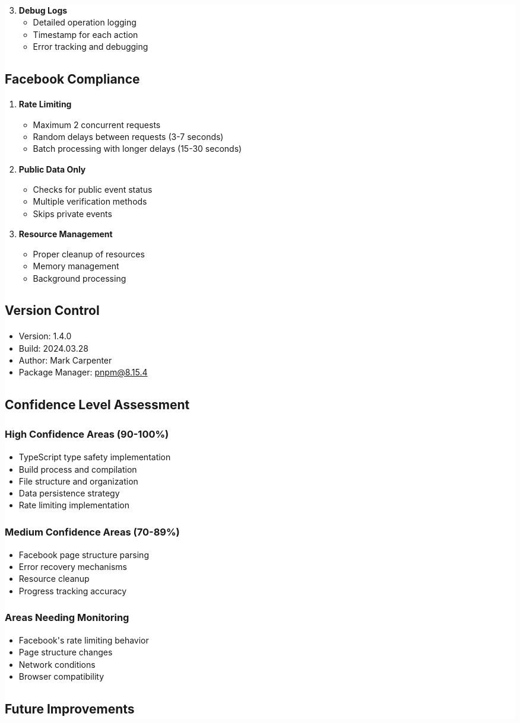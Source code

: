 3. **Debug Logs**
   - Detailed operation logging
   - Timestamp for each action
   - Error tracking and debugging

## Facebook Compliance

1. **Rate Limiting**
   - Maximum 2 concurrent requests
   - Random delays between requests (3-7 seconds)
   - Batch processing with longer delays (15-30 seconds)

2. **Public Data Only**
   - Checks for public event status
   - Multiple verification methods
   - Skips private events

3. **Resource Management**
   - Proper cleanup of resources
   - Memory management
   - Background processing

## Version Control

- Version: 1.4.0
- Build: 2024.03.28
- Author: Mark Carpenter
- Package Manager: pnpm@8.15.4

## Confidence Level Assessment

### High Confidence Areas (90-100%)
- TypeScript type safety implementation
- Build process and compilation
- File structure and organization
- Data persistence strategy
- Rate limiting implementation

### Medium Confidence Areas (70-89%)
- Facebook page structure parsing
- Error recovery mechanisms
- Resource cleanup
- Progress tracking accuracy

### Areas Needing Monitoring
- Facebook's rate limiting behavior
- Page structure changes
- Network conditions
- Browser compatibility

## Future Improvements
